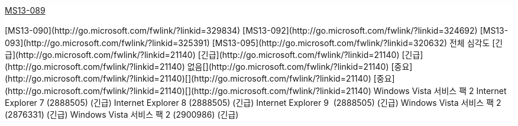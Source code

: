 [MS13-089](http://go.microsoft.com/fwlink/?linkid=325390)
</td>
<td style="border:1px solid black;">
[MS13-090](http://go.microsoft.com/fwlink/?linkid=329834)
</td>
<td style="border:1px solid black;">
[MS13-092](http://go.microsoft.com/fwlink/?linkid=324692)
</td>
<td style="border:1px solid black;">
[MS13-093](http://go.microsoft.com/fwlink/?linkid=325391)
</td>
<td style="border:1px solid black;">
[MS13-095](http://go.microsoft.com/fwlink/?linkid=320632)
</td>
</tr>
<tr>
<td style="border:1px solid black;">
전체 심각도
</td>
<td style="border:1px solid black;">
[긴급](http://go.microsoft.com/fwlink/?linkid=21140)
</td>
<td style="border:1px solid black;">
[긴급](http://go.microsoft.com/fwlink/?linkid=21140)
</td>
<td style="border:1px solid black;">
[긴급](http://go.microsoft.com/fwlink/?linkid=21140)
</td>
<td style="border:1px solid black;">
없음[](http://go.microsoft.com/fwlink/?linkid=21140)
</td>
<td style="border:1px solid black;">
[중요](http://go.microsoft.com/fwlink/?linkid=21140)[](http://go.microsoft.com/fwlink/?linkid=21140)
</td>
<td style="border:1px solid black;">
[중요](http://go.microsoft.com/fwlink/?linkid=21140)[](http://go.microsoft.com/fwlink/?linkid=21140)
</td>
</tr>
<tr class="alternateRow">
<td style="border:1px solid black;">
Windows Vista 서비스 팩 2
</td>
<td style="border:1px solid black;">
Internet Explorer 7  
(2888505)  
(긴급)  
Internet Explorer 8  
(2888505)  
(긴급)  
Internet Explorer 9   
(2888505)  
(긴급)
</td>
<td style="border:1px solid black;">
Windows Vista 서비스 팩 2  
(2876331)  
(긴급)
</td>
<td style="border:1px solid black;">
Windows Vista 서비스 팩 2  
(2900986)  
(긴급)
</td>
<td style="border:1px solid black;">